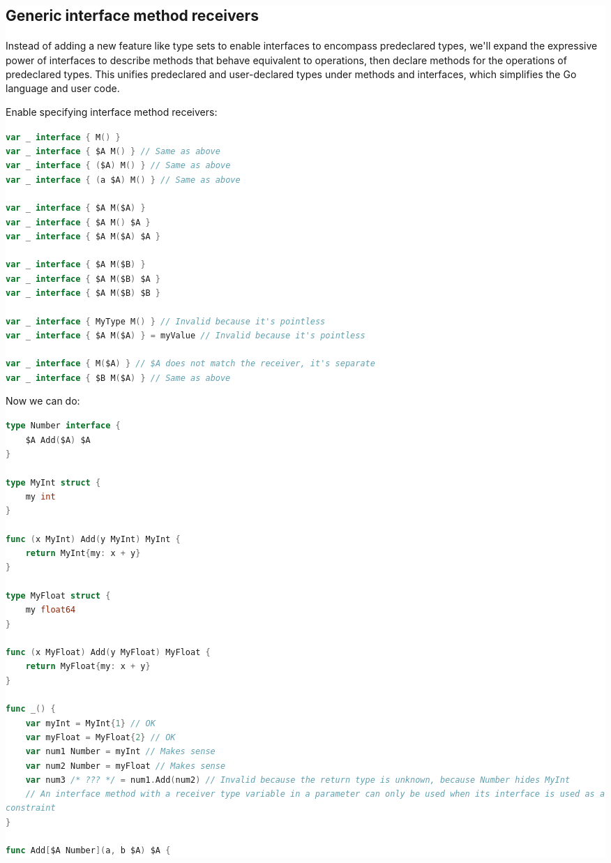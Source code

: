 ## Generic interface method receivers

Instead of adding a new feature like type sets to enable interfaces to encompass predeclared types, we'll expand the expressive power of interfaces to describe methods that behave equivalent to operations, then declare methods for the operations of predeclared types. This unifies predeclared and user-declared types under methods and interfaces, which simplifies the Go language and user code.

Enable specifying interface method receivers:

```go
var _ interface { M() }
var _ interface { $A M() } // Same as above
var _ interface { ($A) M() } // Same as above
var _ interface { (a $A) M() } // Same as above

var _ interface { $A M($A) }
var _ interface { $A M() $A }
var _ interface { $A M($A) $A }

var _ interface { $A M($B) }
var _ interface { $A M($B) $A }
var _ interface { $A M($B) $B }

var _ interface { MyType M() } // Invalid because it's pointless
var _ interface { $A M($A) } = myValue // Invalid because it's pointless

var _ interface { M($A) } // $A does not match the receiver, it's separate
var _ interface { $B M($A) } // Same as above
```

Now we can do:

```go
type Number interface {
    $A Add($A) $A
}

type MyInt struct {
    my int
}

func (x MyInt) Add(y MyInt) MyInt {
    return MyInt{my: x + y}
}

type MyFloat struct {
    my float64
}

func (x MyFloat) Add(y MyFloat) MyFloat {
    return MyFloat{my: x + y}
}

func _() {
    var myInt = MyInt{1} // OK
    var myFloat = MyFloat{2} // OK
    var num1 Number = myInt // Makes sense
    var num2 Number = myFloat // Makes sense
    var num3 /* ??? */ = num1.Add(num2) // Invalid because the return type is unknown, because Number hides MyInt
    // An interface method with a receiver type variable in a parameter can only be used when its interface is used as a constraint
}

func Add[$A Number](a, b $A) $A {
```